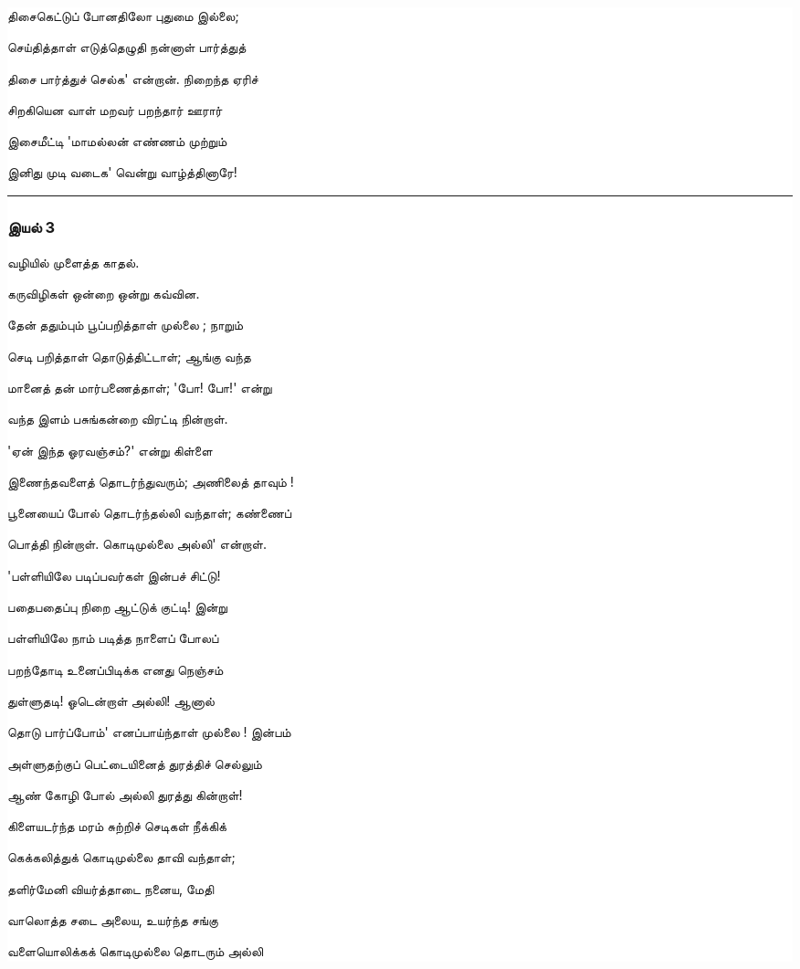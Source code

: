 திசைகெட்டுப் போனதிலோ புதுமை இல்லை;  

செய்தித்தாள் எடுத்தெழுதி நன்னாள் பார்த்துத்  

திசை பார்த்துச் செல்க' என்றான். நிறைந்த ஏரிச்  

சிறகியென வாள் மறவர் பறந்தார் ஊரார்  

இசைமீட்டி 'மாமல்லன் எண்ணம் முற்றும்  

இனிது முடி வடைக' வென்று வாழ்த்தினாரே!  

------------  

  

### இயல் 3  

  

வழியில் முளைத்த காதல்.  

கருவிழிகள் ஒன்றை ஒன்று கவ்வின.  

தேன் ததும்பும் பூப்பறித்தாள் முல்லை ; நாறும்  

செடி பறித்தாள் தொடுத்திட்டாள்; ஆங்கு வந்த  

மானைத் தன் மார்பணைத்தாள்; 'போ! போ!' என்று  

வந்த இளம் பசுங்கன்றை விரட்டி நின்றாள்.  

'ஏன் இந்த ஓரவஞ்சம்?' என்று கிள்ளை  

இணைந்தவளைத் தொடர்ந்துவரும்; அணிலைத் தாவும் !  

பூனையைப் போல் தொடர்ந்தல்லி வந்தாள்; கண்ணைப்  

பொத்தி நின்றாள். கொடிமுல்லை அல்லி' என்றாள்.  

'பள்ளியிலே படிப்பவர்கள் இன்பச் சிட்டு!  

பதைபதைப்பு நிறை ஆட்டுக் குட்டி! இன்று  

பள்ளியிலே நாம் படித்த நாளைப் போலப்  

பறந்தோடி உனைப்பிடிக்க எனது நெஞ்சம்  

துள்ளுதடி! ஓடென்றாள் அல்லி! ஆனால்  

தொடு பார்ப்போம்' எனப்பாய்ந்தாள் முல்லை ! இன்பம்  

அள்ளுதற்குப் பெட்டையினைத் துரத்திச் செல்லும்  

ஆண் கோழி போல் அல்லி துரத்து கின்றாள்!  

கிளையடர்ந்த மரம் சுற்றிச் செடிகள் நீக்கிக்  

கெக்கலித்துக் கொடிமுல்லை தாவி வந்தாள்;  

தளிர்மேனி வியர்த்தாடை நனைய, மேதி  

வாலொத்த சடை அலைய, உயர்ந்த சங்கு  

வளையொலிக்கக் கொடிமுல்லை தொடரும் அல்லி  
